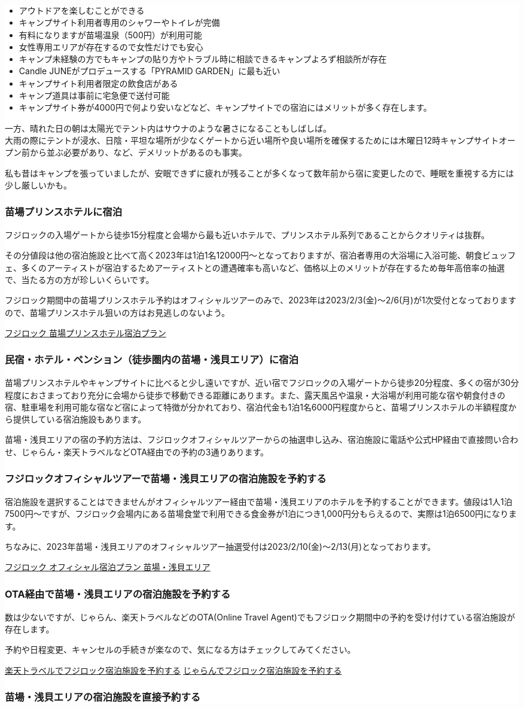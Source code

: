 - アウトドアを楽しむことができる
- キャンプサイト利用者専用のシャワーやトイレが完備
- 有料になりますが苗場温泉（500円）が利用可能
- 女性専用エリアが存在するので女性だけでも安心
- キャンプ未経験の方でもキャンプの貼り方やトラブル時に相談できるキャンプよろず相談所が存在
- Candle JUNEがプロデュースする「PYRAMID GARDEN」に最も近い
- キャンプサイト利用者限定の飲食店がある
- キャンプ道具は事前に宅急便で送付可能
- キャンプサイト券が4000円で何より安いなどなど、キャンプサイトでの宿泊にはメリットが多く存在します。

一方、晴れた日の朝は太陽光でテント内はサウナのような暑さになることもしばしば。  
大雨の際にテントが浸水、日陰・平坦な場所が少なくゲートから近い場所や良い場所を確保するためには木曜日12時キャンプサイトオープン前から並ぶ必要があり、など、デメリットがあるのも事実。

私も昔はキャンプを張っていましたが、安眠できずに疲れが残ることが多くなって数年前から宿に変更したので、睡眠を重視する方には少し厳しいかも。

### 苗場プリンスホテルに宿泊

フジロックの入場ゲートから徒歩15分程度と会場から最も近いホテルで、プリンスホテル系列であることからクオリティは抜群。

その分値段は他の宿泊施設と比べて高く2023年は1泊1名12000円〜となっておりますが、宿泊者専用の大浴場に入浴可能、朝食ビュッフェ、多くのアーティストが宿泊するためアーティストとの遭遇確率も高いなど、価格以上のメリットが存在するため毎年高倍率の抽選で、当たる方の方が珍しいくらいです。

フジロック期間中の苗場プリンスホテル予約はオフィシャルツアーのみで、2023年は2023/2/3(金)〜2/6(月)が1次受付となっておりますので、苗場プリンスホテル狙いの方はお見逃しのないよう。

[フジロック 苗場プリンスホテル宿泊プラン](https://www3.collaborationtours.com/fujirock/area/#naeba-price__hotel)

### 民宿・ホテル・ペンション（徒歩圏内の苗場・浅貝エリア）に宿泊

苗場プリンスホテルやキャンプサイトに比べると少し遠いですが、近い宿でフジロックの入場ゲートから徒歩20分程度、多くの宿が30分程度におさまっており充分に会場から徒歩で移動できる距離にあります。また、露天風呂や温泉・大浴場が利用可能な宿や朝食付きの宿、駐車場を利用可能な宿など宿によって特徴が分かれており、宿泊代金も1泊1名6000円程度からと、苗場プリンスホテルの半額程度から提供している宿泊施設もあります。

苗場・浅貝エリアの宿の予約方法は、フジロックオフィシャルツアーからの抽選申し込み、宿泊施設に電話や公式HP経由で直接問い合わせ、じゃらん・楽天トラベルなどOTA経由での予約の3通りあります。

### フジロックオフィシャルツアーで苗場・浅貝エリアの宿泊施設を予約する

宿泊施設を選択することはできませんがオフィシャルツアー経由で苗場・浅貝エリアのホテルを予約することができます。値段は1人1泊7500円〜ですが、フジロック会場内にある苗場食堂で利用できる食金券が1泊につき1,000円分もらえるので、実際は1泊6500円になります。

ちなみに、2023年苗場・浅貝エリアのオフィシャルツアー抽選受付は2023/2/10(金)〜2/13(月)となっております。

[フジロック オフィシャル宿泊プラン 苗場・浅貝エリア](https://www3.collaborationtours.com/fujirock/area/#naeba-asagai__minshuku)

### OTA経由で苗場・浅貝エリアの宿泊施設を予約する

数は少ないですが、じゃらん、楽天トラベルなどのOTA(Online Travel Agent)でもフジロック期間中の予約を受け付けている宿泊施設が存在します。

予約や日程変更、キャンセルの手続きが楽なので、気になる方はチェックしてみてください。

[楽天トラベルでフジロック宿泊施設を予約する](https://hb.afl.rakuten.co.jp/hgc/0fd2f8cb.951b1a4c.0fd2f8cc.7de31b08/?pc=https%3A%2F%2Ftravel.rakuten.co.jp%2Fyado%2Fniigata%2Fyuzawa.html&link_type=text&ut=eyJwYWdlIjoidXJsIiwidHlwZSI6InRleHQiLCJjb2wiOjF9) [じゃらんでフジロック宿泊施設を予約する](https://ck.jp.ap.valuecommerce.com/servlet/referral?sid=2740911&pid=881235106&vc_url=https%3A%2F%2Fwww.jalan.net%2F170000%2FLRG_171400%2F)

### 苗場・浅貝エリアの宿泊施設を直接予約する
